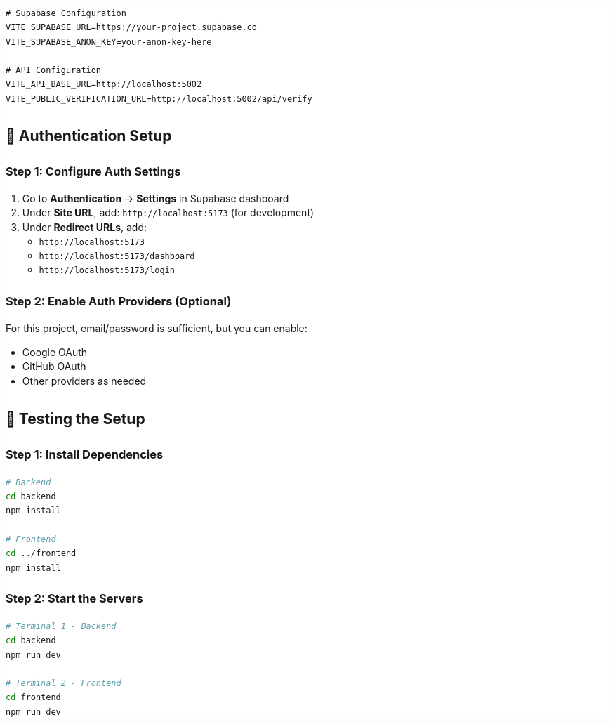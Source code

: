 ```env
# Supabase Configuration
VITE_SUPABASE_URL=https://your-project.supabase.co
VITE_SUPABASE_ANON_KEY=your-anon-key-here

# API Configuration
VITE_API_BASE_URL=http://localhost:5002
VITE_PUBLIC_VERIFICATION_URL=http://localhost:5002/api/verify
```

## 🔧 Authentication Setup

### Step 1: Configure Auth Settings
1. Go to **Authentication** → **Settings** in Supabase dashboard
2. Under **Site URL**, add: `http://localhost:5173` (for development)
3. Under **Redirect URLs**, add:
   - `http://localhost:5173`
   - `http://localhost:5173/dashboard`
   - `http://localhost:5173/login`

### Step 2: Enable Auth Providers (Optional)
For this project, email/password is sufficient, but you can enable:
- Google OAuth
- GitHub OAuth
- Other providers as needed

## 🚀 Testing the Setup

### Step 1: Install Dependencies
```bash
# Backend
cd backend
npm install

# Frontend
cd ../frontend
npm install
```

### Step 2: Start the Servers
```bash
# Terminal 1 - Backend
cd backend
npm run dev

# Terminal 2 - Frontend  
cd frontend
npm run dev
```
